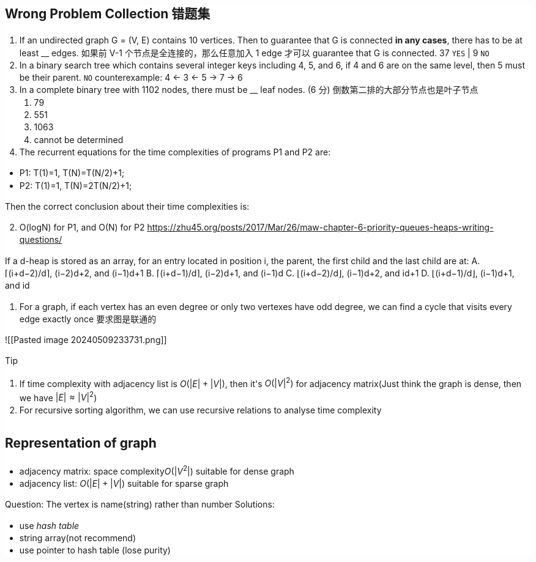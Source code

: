 ## Wrong Problem Collection 错题集

1. If an undirected graph G = (V, E) contains 10 vertices. Then to guarantee that G is connected **in any cases**, there has to be at least \_\_ edges.
   如果前 V-1 个节点是全连接的，那么任意加入 1 edge 才可以 guarantee that G is connected.
   37 `YES` | 9 `NO`
2. In a binary search tree which contains several integer keys including 4, 5, and 6, if 4 and 6 are on the same level, then 5 must be their parent.
   `NO` counterexample: 4 <- 3 <- 5 -> 7 -> 6
3. In a complete binary tree with 1102 nodes, there must be \_\_ leaf nodes. (6 分)
   倒数第二排的大部分节点也是叶子节点
   1. 79
   2. 551
   3. 1063
   4. cannot be determined
4. The recurrent equations for the time complexities of programs P1 and P2 are:

- P1: T(1)=1, T(N)=T(N/2)+1;
- P2: T(1)=1, T(N)=2T(N/2)+1;

Then the correct conclusion about their time complexities is:

2. O(logN) for P1, and O(N) for P2
   <https://zhu45.org/posts/2017/Mar/26/maw-chapter-6-priority-queues-heaps-writing-questions/>

If a d-heap is stored as an array, for an entry located in position i, the parent, the first child and the last child are at:
A. ⌈(i+d−2)/d⌉, (i−2)d+2, and (i−1)d+1
B. ⌈(i+d−1)/d⌉, (i−2)d+1, and (i−1)d
C. ⌊(i+d−2)/d⌋, (i−1)d+2, and id+1
D. ⌊(i+d−1)/d⌋, (i−1)d+1, and id

1. For a graph, if each vertex has an even degree or only two vertexes have odd degree, we can find a cycle that visits every edge exactly once
   要求图是联通的

![[Pasted image 20240509233731.png]]

> [!tip]
>
> 1. If time complexity with adjacency list is $O(|E| + |V|)$, then it's $O(|V|^2)$ for adjacency matrix(Just think the graph is dense, then we have $|E| \approx |V|^2$)
> 2. For recursive sorting algorithm, we can use recursive relations to analyse time complexity

## Representation of graph

- adjacency matrix: space complexity$O(|V^2|)$ suitable for dense graph
- adjacency list: $O(|E| + |V|)$ suitable for sparse graph

Question: The vertex is name(string) rather than number
Solutions:

- use _hash table_
- string array(not recommend)
- use pointer to hash table (lose purity)

